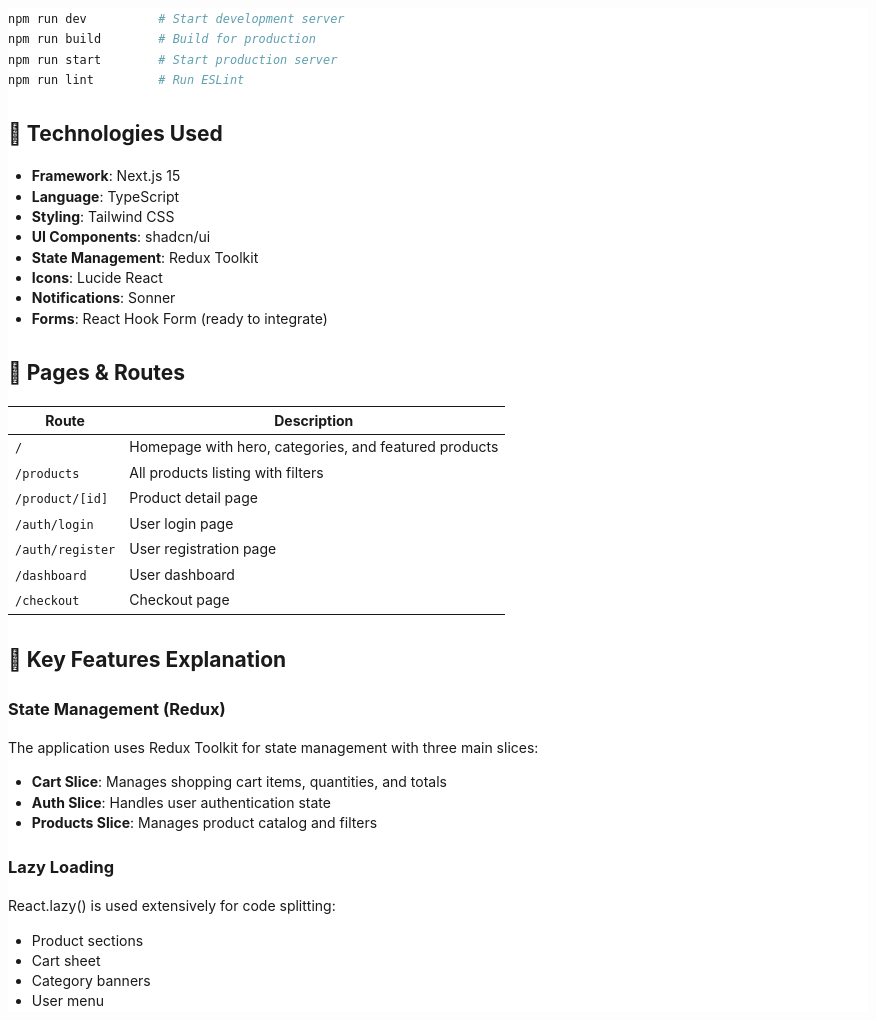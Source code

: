 ```bash
npm run dev          # Start development server
npm run build        # Build for production
npm run start        # Start production server
npm run lint         # Run ESLint
```

## 🔧 Technologies Used

- **Framework**: Next.js 15
- **Language**: TypeScript
- **Styling**: Tailwind CSS
- **UI Components**: shadcn/ui
- **State Management**: Redux Toolkit
- **Icons**: Lucide React
- **Notifications**: Sonner
- **Forms**: React Hook Form (ready to integrate)

## 📱 Pages & Routes

| Route | Description |
|-------|-------------|
| `/` | Homepage with hero, categories, and featured products |
| `/products` | All products listing with filters |
| `/product/[id]` | Product detail page |
| `/auth/login` | User login page |
| `/auth/register` | User registration page |
| `/dashboard` | User dashboard |
| `/checkout` | Checkout page |

## 🎯 Key Features Explanation

### State Management (Redux)

The application uses Redux Toolkit for state management with three main slices:

- **Cart Slice**: Manages shopping cart items, quantities, and totals
- **Auth Slice**: Handles user authentication state
- **Products Slice**: Manages product catalog and filters

### Lazy Loading

React.lazy() is used extensively for code splitting:
- Product sections
- Cart sheet
- Category banners
- User menu
